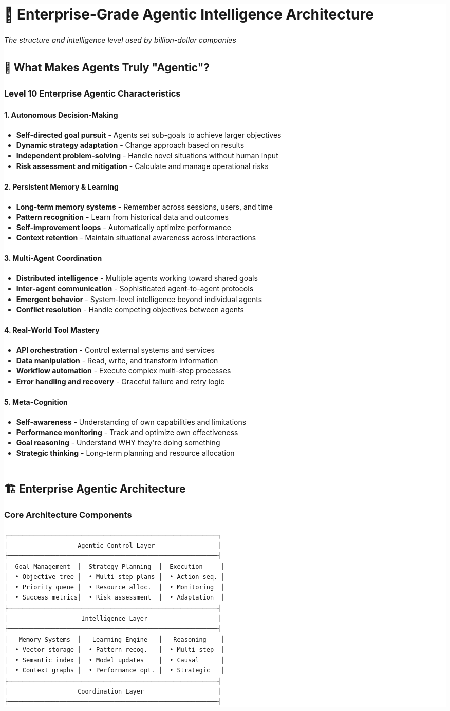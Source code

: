 # 🚀 Enterprise-Grade Agentic Intelligence Architecture

*The structure and intelligence level used by billion-dollar companies*

## 🎯 What Makes Agents Truly "Agentic"?

### **Level 10 Enterprise Agentic Characteristics**

#### **1. Autonomous Decision-Making**
- **Self-directed goal pursuit** - Agents set sub-goals to achieve larger objectives
- **Dynamic strategy adaptation** - Change approach based on results
- **Independent problem-solving** - Handle novel situations without human input
- **Risk assessment and mitigation** - Calculate and manage operational risks

#### **2. Persistent Memory & Learning**
- **Long-term memory systems** - Remember across sessions, users, and time
- **Pattern recognition** - Learn from historical data and outcomes
- **Self-improvement loops** - Automatically optimize performance
- **Context retention** - Maintain situational awareness across interactions

#### **3. Multi-Agent Coordination**
- **Distributed intelligence** - Multiple agents working toward shared goals
- **Inter-agent communication** - Sophisticated agent-to-agent protocols
- **Emergent behavior** - System-level intelligence beyond individual agents
- **Conflict resolution** - Handle competing objectives between agents

#### **4. Real-World Tool Mastery**
- **API orchestration** - Control external systems and services
- **Data manipulation** - Read, write, and transform information
- **Workflow automation** - Execute complex multi-step processes
- **Error handling and recovery** - Graceful failure and retry logic

#### **5. Meta-Cognition**
- **Self-awareness** - Understanding of own capabilities and limitations
- **Performance monitoring** - Track and optimize own effectiveness
- **Goal reasoning** - Understand WHY they're doing something
- **Strategic thinking** - Long-term planning and resource allocation

---

## 🏗️ Enterprise Agentic Architecture

### **Core Architecture Components**

```
┌─────────────────────────────────────────────────────────┐
│                   Agentic Control Layer                 │
├─────────────────────────────────────────────────────────┤
│  Goal Management  │  Strategy Planning  │  Execution     │
│  • Objective tree │  • Multi-step plans │  • Action seq. │
│  • Priority queue │  • Resource alloc.  │  • Monitoring  │
│  • Success metrics│  • Risk assessment  │  • Adaptation  │
├─────────────────────────────────────────────────────────┤
│                    Intelligence Layer                   │
├─────────────────────────────────────────────────────────┤
│   Memory Systems  │   Learning Engine   │   Reasoning    │
│  • Vector storage │  • Pattern recog.   │  • Multi-step  │
│  • Semantic index │  • Model updates    │  • Causal      │
│  • Context graphs │  • Performance opt. │  • Strategic   │
├─────────────────────────────────────────────────────────┤
│                   Coordination Layer                    │
├─────────────────────────────────────────────────────────┤
```